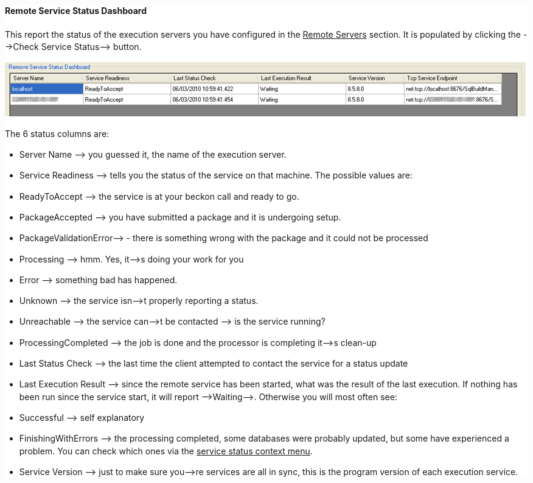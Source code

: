 #### Remote Service Status Dashboard

This report the status of the execution servers you have configured in
the [Remote Servers](#RemoteServers) section. It is populated by
clicking the -->Check Service Status--> button.

![](images/image043.png)

The 6 status columns are:

- Server Name --> you guessed it, the name of the execution
server.

- Service Readiness --> tells you the status of the service on
that machine. The possible values are:

- ReadyToAccept --> the service is at your beckon call and ready to go.

- PackageAccepted --> you have submitted a package and it is undergoing
setup.

- PackageValidationError--> - there is something wrong with the package
and it could not be processed

- Processing --> hmm. Yes, it-->s doing your work for you

- Error --> something bad has happened.

- Unknown --> the service isn-->t properly reporting a status.

- Unreachable --> the service can-->t be contacted --> is the service
running?

- ProcessingCompleted --> the job is done and the processor is
completing it-->s clean-up

- Last Status Check --> the last time the client attempted to
contact the service for a status update

- Last Execution Result --> since the remote service has been
started, what was the result of the last execution. If nothing has been
run since the service start, it will report -->Waiting-->. Otherwise you
will most often see:

- Successful --> self explanatory

- FinishingWithErrors --> the processing completed, some databases were
probably updated, but some have experienced a problem. You can check
which ones via the [service status context
menu](#ServiceStatusContextMenu).

- Service Version --> just to make sure you-->re services are all in
sync, this is the program version of each execution service.
